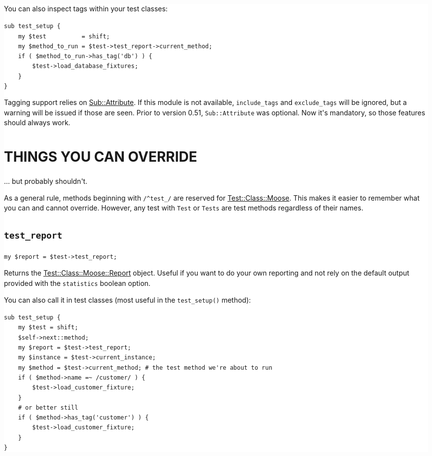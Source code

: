 You can also inspect tags within your test classes:

    sub test_setup {
        my $test          = shift;
        my $method_to_run = $test->test_report->current_method;
        if ( $method_to_run->has_tag('db') ) {
            $test->load_database_fixtures;
        }
    }

Tagging support relies on [Sub::Attribute](https://metacpan.org/pod/Sub::Attribute). If this module is not available,
`include_tags` and `exclude_tags` will be ignored, but a warning will be
issued if those are seen. Prior to version 0.51, `Sub::Attribute` was
optional. Now it's mandatory, so those features should always work.

# THINGS YOU CAN OVERRIDE

... but probably shouldn't.

As a general rule, methods beginning with `/^test_/` are reserved for
[Test::Class::Moose](https://metacpan.org/pod/Test::Class::Moose). This makes it easier to remember what you can and
cannot override. However, any test with `Test` or `Tests` are test methods
regardless of their names.

## `test_report`

    my $report = $test->test_report;

Returns the [Test::Class::Moose::Report](https://metacpan.org/pod/Test::Class::Moose::Report) object. Useful if you want to do
your own reporting and not rely on the default output provided with the
`statistics` boolean option.

You can also call it in test classes (most useful in the `test_setup()` method):

    sub test_setup {
        my $test = shift;
        $self->next::method;
        my $report = $test->test_report;
        my $instance = $test->current_instance;
        my $method = $test->current_method; # the test method we're about to run
        if ( $method->name =~ /customer/ ) {
            $test->load_customer_fixture;
        }
        # or better still
        if ( $method->has_tag('customer') ) {
            $test->load_customer_fixture;
        }
    }
